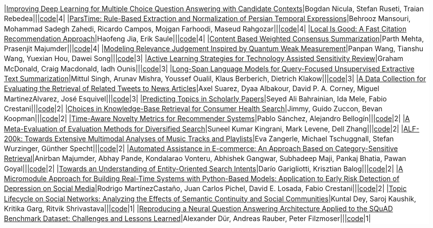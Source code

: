 |[Improving Deep Learning for Multiple Choice Question Answering with Candidate Contexts](https://doi.org/10.1007/978-3-319-76941-7_62)|Bogdan Nicula, Stefan Ruseti, Traian Rebedea|||[code](https://paperswithcode.com/search?q_meta=&q_type=&q=Improving+Deep+Learning+for+Multiple+Choice+Question+Answering+with+Candidate+Contexts)|4|
|[ParsTime: Rule-Based Extraction and Normalization of Persian Temporal Expressions](https://doi.org/10.1007/978-3-319-76941-7_67)|Behrooz Mansouri, Mohammad Sadegh Zahedi, Ricardo Campos, Mojgan Farhoodi, Maseud Rahgozar|||[code](https://paperswithcode.com/search?q_meta=&q_type=&q=ParsTime:+Rule-Based+Extraction+and+Normalization+of+Persian+Temporal+Expressions)|4|
|[Local Is Good: A Fast Citation Recommendation Approach](https://doi.org/10.1007/978-3-319-76941-7_73)|Haofeng Jia, Erik Saule|||[code](https://paperswithcode.com/search?q_meta=&q_type=&q=Local+Is+Good:+A+Fast+Citation+Recommendation+Approach)|4|
|[Content Based Weighted Consensus Summarization](https://doi.org/10.1007/978-3-319-76941-7_77)|Parth Mehta, Prasenjit Majumder|||[code](https://paperswithcode.com/search?q_meta=&q_type=&q=Content+Based+Weighted+Consensus+Summarization)|4|
|[Modeling Relevance Judgement Inspired by Quantum Weak Measurement](https://doi.org/10.1007/978-3-319-76941-7_32)|Panpan Wang, Tianshu Wang, Yuexian Hou, Dawei Song|||[code](https://paperswithcode.com/search?q_meta=&q_type=&q=Modeling+Relevance+Judgement+Inspired+by+Quantum+Weak+Measurement)|3|
|[Active Learning Strategies for Technology Assisted Sensitivity Review](https://doi.org/10.1007/978-3-319-76941-7_33)|Graham McDonald, Craig Macdonald, Iadh Ounis|||[code](https://paperswithcode.com/search?q_meta=&q_type=&q=Active+Learning+Strategies+for+Technology+Assisted+Sensitivity+Review)|3|
|[Long-Span Language Models for Query-Focused Unsupervised Extractive Text Summarization](https://doi.org/10.1007/978-3-319-76941-7_59)|Mittul Singh, Arunav Mishra, Youssef Oualil, Klaus Berberich, Dietrich Klakow|||[code](https://paperswithcode.com/search?q_meta=&q_type=&q=Long-Span+Language+Models+for+Query-Focused+Unsupervised+Extractive+Text+Summarization)|3|
|[A Data Collection for Evaluating the Retrieval of Related Tweets to News Articles](https://doi.org/10.1007/978-3-319-76941-7_76)|Axel Suarez, Dyaa Albakour, David P. A. Corney, Miguel MartinezAlvarez, José Esquivel|||[code](https://paperswithcode.com/search?q_meta=&q_type=&q=A+Data+Collection+for+Evaluating+the+Retrieval+of+Related+Tweets+to+News+Articles)|3|
|[Predicting Topics in Scholarly Papers](https://doi.org/10.1007/978-3-319-76941-7_2)|Seyed Ali Bahrainian, Ida Mele, Fabio Crestani|||[code](https://paperswithcode.com/search?q_meta=&q_type=&q=Predicting+Topics+in+Scholarly+Papers)|2|
|[Choices in Knowledge-Base Retrieval for Consumer Health Search](https://doi.org/10.1007/978-3-319-76941-7_6)|Jimmy, Guido Zuccon, Bevan Koopman|||[code](https://paperswithcode.com/search?q_meta=&q_type=&q=Choices+in+Knowledge-Base+Retrieval+for+Consumer+Health+Search)|2|
|[Time-Aware Novelty Metrics for Recommender Systems](https://doi.org/10.1007/978-3-319-76941-7_27)|Pablo Sánchez, Alejandro Bellogín|||[code](https://paperswithcode.com/search?q_meta=&q_type=&q=Time-Aware+Novelty+Metrics+for+Recommender+Systems)|2|
|[A Meta-Evaluation of Evaluation Methods for Diversified Search](https://doi.org/10.1007/978-3-319-76941-7_43)|Suneel Kumar Kingrani, Mark Levene, Dell Zhang|||[code](https://paperswithcode.com/search?q_meta=&q_type=&q=A+Meta-Evaluation+of+Evaluation+Methods+for+Diversified+Search)|2|
|[ALF-200k: Towards Extensive Multimodal Analyses of Music Tracks and Playlists](https://doi.org/10.1007/978-3-319-76941-7_48)|Eva Zangerle, Michael Tschuggnall, Stefan Wurzinger, Günther Specht|||[code](https://paperswithcode.com/search?q_meta=&q_type=&q=ALF-200k:+Towards+Extensive+Multimodal+Analyses+of+Music+Tracks+and+Playlists)|2|
|[Automated Assistance in E-commerce: An Approach Based on Category-Sensitive Retrieval](https://doi.org/10.1007/978-3-319-76941-7_51)|Anirban Majumder, Abhay Pande, Kondalarao Vonteru, Abhishek Gangwar, Subhadeep Maji, Pankaj Bhatia, Pawan Goyal|||[code](https://paperswithcode.com/search?q_meta=&q_type=&q=Automated+Assistance+in+E-commerce:+An+Approach+Based+on+Category-Sensitive+Retrieval)|2|
|[Towards an Understanding of Entity-Oriented Search Intents](https://doi.org/10.1007/978-3-319-76941-7_57)|Darío Garigliotti, Krisztian Balog|||[code](https://paperswithcode.com/search?q_meta=&q_type=&q=Towards+an+Understanding+of+Entity-Oriented+Search+Intents)|2|
|[A Micromodule Approach for Building Real-Time Systems with Python-Based Models: Application to Early Risk Detection of Depression on Social Media](https://doi.org/10.1007/978-3-319-76941-7_79)|Rodrigo MartínezCastaño, Juan Carlos Pichel, David E. Losada, Fabio Crestani|||[code](https://paperswithcode.com/search?q_meta=&q_type=&q=A+Micromodule+Approach+for+Building+Real-Time+Systems+with+Python-Based+Models:+Application+to+Early+Risk+Detection+of+Depression+on+Social+Media)|2|
|[Topic Lifecycle on Social Networks: Analyzing the Effects of Semantic Continuity and Social Communities](https://doi.org/10.1007/978-3-319-76941-7_3)|Kuntal Dey, Saroj Kaushik, Kritika Garg, Ritvik Shrivastava|||[code](https://paperswithcode.com/search?q_meta=&q_type=&q=Topic+Lifecycle+on+Social+Networks:+Analyzing+the+Effects+of+Semantic+Continuity+and+Social+Communities)|1|
|[Reproducing a Neural Question Answering Architecture Applied to the SQuAD Benchmark Dataset: Challenges and Lessons Learned](https://doi.org/10.1007/978-3-319-76941-7_8)|Alexander Dür, Andreas Rauber, Peter Filzmoser|||[code](https://paperswithcode.com/search?q_meta=&q_type=&q=Reproducing+a+Neural+Question+Answering+Architecture+Applied+to+the+SQuAD+Benchmark+Dataset:+Challenges+and+Lessons+Learned)|1|